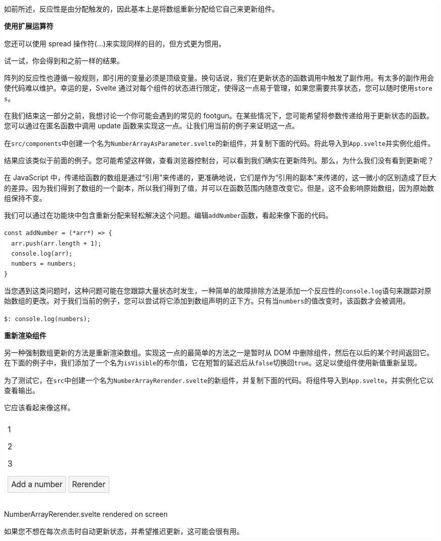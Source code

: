 如前所述，反应性是由分配触发的，因此基本上是将数组重新分配给它自己来更新组件。

**使用扩展运算符**

您还可以使用 spread 操作符(…)来实现同样的目的，但方式更为惯用。

试一试，你会得到和之前一样的结果。

阵列的反应性也遵循一般规则，即引用的变量必须是顶级变量。换句话说，我们在更新状态的函数调用中触发了副作用。有太多的副作用会使代码难以维护。幸运的是，Svelte 通过对每个组件的状态进行限定，使得这一点易于管理，如果您需要共享状态，您可以随时使用`stores`。

在我们结束这一部分之前，我想讨论一个你可能会遇到的常见的 footgun。在某些情况下，您可能希望将参数传递给用于更新状态的函数。您可以通过在匿名函数中调用 update 函数来实现这一点。让我们用当前的例子来证明这一点。

在`src/components`中创建一个名为`NumberArrayAsParameter.svelte`的新组件，并复制下面的代码。将此导入到`App.svelte`并实例化组件。

结果应该类似于前面的例子。您可能希望这样做，查看浏览器控制台，可以看到我们确实在更新阵列。那么，为什么我们没有看到更新呢？

在 JavaScript 中，传递给函数的数组是通过“引用”来传递的，更准确地说，它们是作为“引用的副本”来传递的，这一微小的区别造成了巨大的差异。因为我们得到了数组的一个副本，所以我们得到了值，并可以在函数范围内随意改变它。但是，这不会影响原始数组，因为原始数组保持不变。

我们可以通过在功能块中包含重新分配来轻松解决这个问题。编辑`addNumber`函数，看起来像下面的代码。

```
const addNumber = (*arr*) => {
  arr.push(arr.length + 1);
  console.log(arr);
  numbers = numbers;
}
```

当您遇到这类问题时，这种问题可能在您跟踪大量状态时发生，一种简单的故障排除方法是添加一个反应性的`console.log`语句来跟踪对原始数组的更改。对于我们当前的例子，您可以尝试将它添加到数组声明的正下方。只有当`numbers`的值改变时，该函数才会被调用。

```
$: console.log(numbers);
```

**重新渲染组件**

另一种强制数组更新的方法是重新渲染数组。实现这一点的最简单的方法之一是暂时从 DOM 中删除组件，然后在以后的某个时间返回它。在下面的例子中，我们添加了一个名为`isVisible`的布尔值，它在短暂的延迟后从`false`切换回`true`。这足以使组件使用新值重新呈现。

为了测试它，在`src`中创建一个名为`NumberArrayRerender.svelte`的新组件，并复制下面的代码。将组件导入到`App.svelte`，并实例化它以查看输出。

它应该看起来像这样。

![](img/892f54620180030feb13e09fffafac10.png)

NumberArrayRerender.svelte rendered on screen

如果您不想在每次点击时自动更新状态，并希望推迟更新，这可能会很有用。

